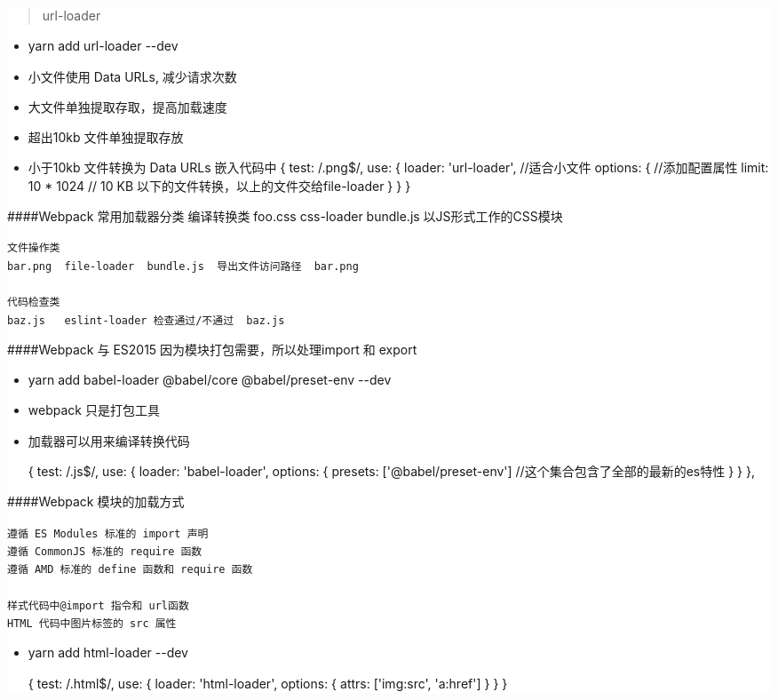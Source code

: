 >url-loader
-   yarn add url-loader --dev
-   小文件使用 Data URLs, 减少请求次数
-   大文件单独提取存取，提高加载速度

-   超出10kb 文件单独提取存放
-   小于10kb 文件转换为 Data URLs 嵌入代码中
    {
        test: /.png$/,
        use: {
          loader: 'url-loader',     //适合小文件
          options: {    //添加配置属性
            limit: 10 * 1024 // 10 KB 以下的文件转换，以上的文件交给file-loader
          }
        }
      }

####Webpack 常用加载器分类
    编译转换类
    foo.css  css-loader  bundle.js 以JS形式工作的CSS模块

    文件操作类
    bar.png  file-loader  bundle.js  导出文件访问路径  bar.png

    代码检查类
    baz.js   eslint-loader 检查通过/不通过  baz.js



####Webpack 与 ES2015
    因为模块打包需要，所以处理import 和 export
-   yarn add babel-loader @babel/core @babel/preset-env --dev
-   webpack 只是打包工具
-   加载器可以用来编译转换代码

    {
        test: /.js$/,
        use: {
          loader: 'babel-loader',
          options: {
            presets: ['@babel/preset-env']  //这个集合包含了全部的最新的es特性
          }
        }
    },

####Webpack 模块的加载方式

    遵循 ES Modules 标准的 import 声明
    遵循 CommonJS 标准的 require 函数
    遵循 AMD 标准的 define 函数和 require 函数

    样式代码中@import 指令和 url函数
    HTML 代码中图片标签的 src 属性
-   yarn add html-loader --dev

    {
        test: /.html$/,
        use: {
          loader: 'html-loader',
          options: {
            attrs: ['img:src', 'a:href']
          }
        }
    }
